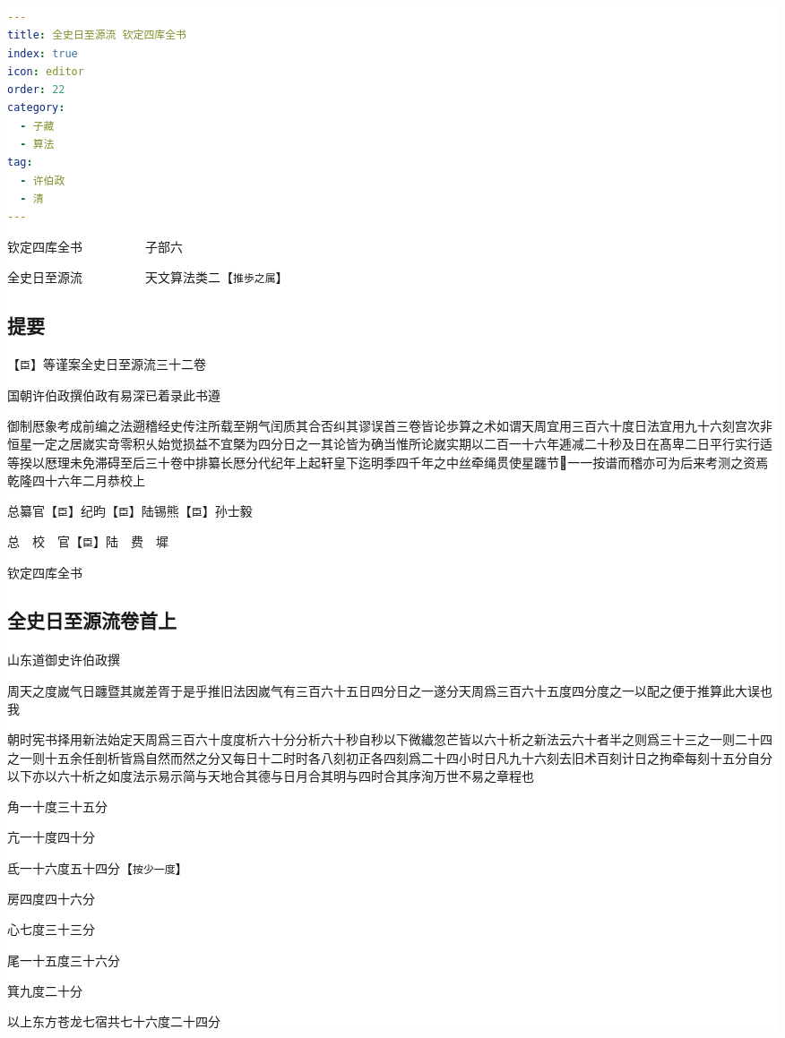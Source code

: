 ```yaml
---
title: 全史日至源流 钦定四库全书
index: true
icon: editor
order: 22
category:
  - 子藏
  - 算法
tag:
  - 许伯政
  - 清
---
```


钦定四库全书　　　　　子部六  

全史日至源流　　　　　天文算法类二【`推歩之属`】  

## 提要  

【`臣`】等谨案全史日至源流三十二卷  

国朝许伯政撰伯政有易深已着录此书遵  

御制厯象考成前编之法遡稽经史传注所载至朔气闰质其合否纠其谬误首三卷皆论歩算之术如谓天周宜用三百六十度日法宜用九十六刻宫次非恒星一定之居嵗实竒零积乆始觉损益不宜槩为四分日之一其论皆为确当惟所论嵗实期以二百一十六年逓减二十秒及日在髙卑二日平行实行适等揆以厯理未免滞碍至后三十卷中排纂长厯分代纪年上起轩皇下迄明季四千年之中丝牵绳贯使星躔节一一按谱而稽亦可为后来考测之资焉乾隆四十六年二月恭校上  

总纂官【`臣`】纪昀【`臣`】陆锡熊【`臣`】孙士毅  

总　校　官【`臣`】陆　费　墀  

钦定四库全书  

## 全史日至源流卷首上

山东道御史许伯政撰  

周天之度嵗气日躔暨其嵗差胥于是乎推旧法因嵗气有三百六十五日四分日之一遂分天周爲三百六十五度四分度之一以配之便于推算此大误也我  

朝时宪书择用新法始定天周爲三百六十度度析六十分分析六十秒自秒以下微纎忽芒皆以六十析之新法云六十者半之则爲三十三之一则二十四之一则十五余任剖析皆爲自然而然之分又每日十二时时各八刻初正各四刻爲二十四小时日凡九十六刻去旧术百刻计日之拘牵每刻十五分自分以下亦以六十析之如度法示易示简与天地合其德与日月合其明与四时合其序洵万世不易之章程也  

角一十度三十五分  

亢一十度四十分  

氐一十六度五十四分【`按少一度`】  

房四度四十六分  

心七度三十三分  

尾一十五度三十六分  

箕九度二十分  

以上东方苍龙七宿共七十六度二十四分  
